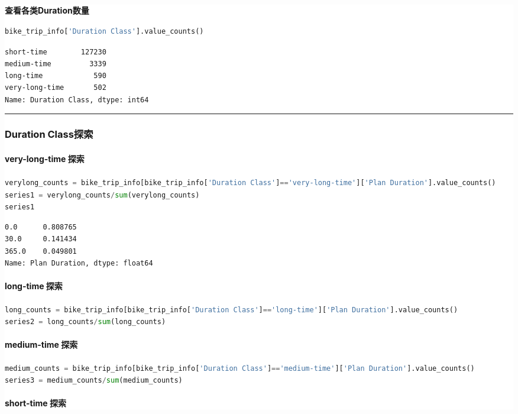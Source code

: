 

**查看各类Duration数量**


```python
bike_trip_info['Duration Class'].value_counts()
```




    short-time        127230
    medium-time         3339
    long-time            590
    very-long-time       502
    Name: Duration Class, dtype: int64



---

### Duration Class探索

#### very-long-time 探索


```python
verylong_counts = bike_trip_info[bike_trip_info['Duration Class']=='very-long-time']['Plan Duration'].value_counts()
series1 = verylong_counts/sum(verylong_counts)
series1
```




    0.0      0.808765
    30.0     0.141434
    365.0    0.049801
    Name: Plan Duration, dtype: float64



#### long-time 探索


```python
long_counts = bike_trip_info[bike_trip_info['Duration Class']=='long-time']['Plan Duration'].value_counts()
series2 = long_counts/sum(long_counts)
```

#### medium-time 探索


```python
medium_counts = bike_trip_info[bike_trip_info['Duration Class']=='medium-time']['Plan Duration'].value_counts()
series3 = medium_counts/sum(medium_counts)
```

#### short-time 探索
